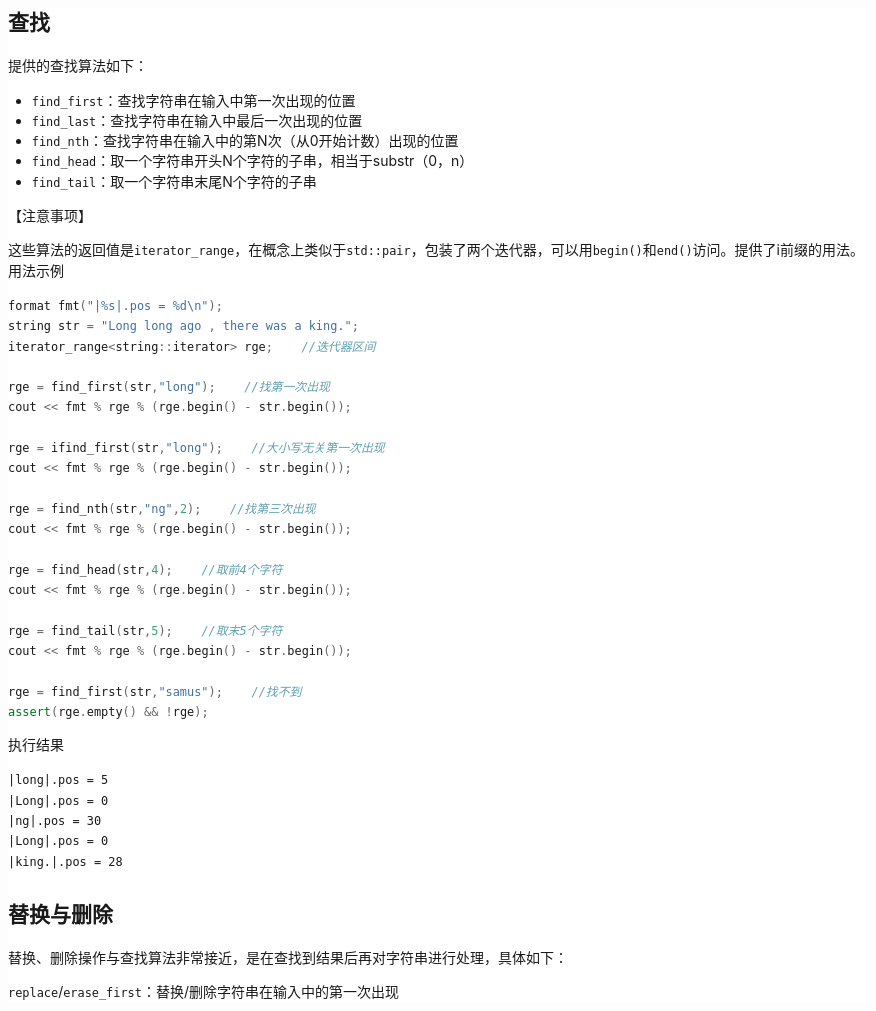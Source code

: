 ## 查找

提供的查找算法如下：

- `find_first`：查找字符串在输入中第一次出现的位置
- `find_last`：查找字符串在输入中最后一次出现的位置
- `find_nth`：查找字符串在输入中的第N次（从0开始计数）出现的位置
- `find_head`：取一个字符串开头N个字符的子串，相当于substr（0，n）
- `find_tail`：取一个字符串末尾N个字符的子串

【注意事项】

这些算法的返回值是`iterator_range`，在概念上类似于`std::pair`，包装了两个迭代器，可以用`begin()`和`end()`访问。提供了i前缀的用法。
用法示例

```c++
format fmt("|%s|.pos = %d\n");
string str = "Long long ago , there was a king.";
iterator_range<string::iterator> rge;    //迭代器区间

rge = find_first(str,"long");    //找第一次出现
cout << fmt % rge % (rge.begin() - str.begin());

rge = ifind_first(str,"long");    //大小写无关第一次出现
cout << fmt % rge % (rge.begin() - str.begin());

rge = find_nth(str,"ng",2);    //找第三次出现
cout << fmt % rge % (rge.begin() - str.begin());

rge = find_head(str,4);    //取前4个字符
cout << fmt % rge % (rge.begin() - str.begin());

rge = find_tail(str,5);    //取末5个字符
cout << fmt % rge % (rge.begin() - str.begin());

rge = find_first(str,"samus");    //找不到
assert(rge.empty() && !rge);
```

执行结果

```
|long|.pos = 5
|Long|.pos = 0
|ng|.pos = 30
|Long|.pos = 0
|king.|.pos = 28
```

## 替换与删除

替换、删除操作与查找算法非常接近，是在查找到结果后再对字符串进行处理，具体如下：

`replace`/`erase_first`：替换/删除字符串在输入中的第一次出现
